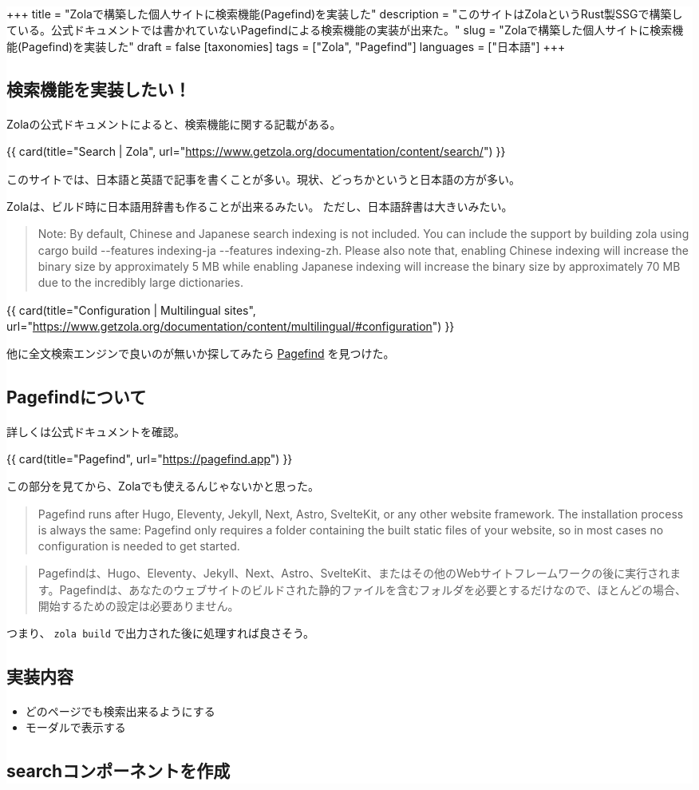 +++
title = "Zolaで構築した個人サイトに検索機能(Pagefind)を実装した"
description = "このサイトはZolaというRust製SSGで構築している。公式ドキュメントでは書かれていないPagefindによる検索機能の実装が出来た。"
slug = "Zolaで構築した個人サイトに検索機能(Pagefind)を実装した"
draft = false
[taxonomies]
tags = ["Zola", "Pagefind"]
languages = ["日本語"]
+++

## 検索機能を実装したい！

Zolaの公式ドキュメントによると、検索機能に関する記載がある。

{{ card(title="Search | Zola", url="https://www.getzola.org/documentation/content/search/") }}

このサイトでは、日本語と英語で記事を書くことが多い。現状、どっちかというと日本語の方が多い。

Zolaは、ビルド時に日本語用辞書も作ることが出来るみたい。
ただし、日本語辞書は大きいみたい。

> Note: By default, Chinese and Japanese search indexing is not included. You can include the support by building zola using cargo build --features indexing-ja --features indexing-zh. Please also note that, enabling Chinese indexing will increase the binary size by approximately 5 MB while enabling Japanese indexing will increase the binary size by approximately 70 MB due to the incredibly large dictionaries.

{{ card(title="Configuration | Multilingual sites", url="https://www.getzola.org/documentation/content/multilingual/#configuration") }}

他に全文検索エンジンで良いのが無いか探してみたら [Pagefind](https://pagefind.app/) を見つけた。

## Pagefindについて

詳しくは公式ドキュメントを確認。

{{ card(title="Pagefind", url="https://pagefind.app") }}

この部分を見てから、Zolaでも使えるんじゃないかと思った。

> Pagefind runs after Hugo, Eleventy, Jekyll, Next, Astro, SvelteKit, or any other website framework. The installation process is always the same: Pagefind only requires a folder containing the built static files of your website, so in most cases no configuration is needed to get started.

> Pagefindは、Hugo、Eleventy、Jekyll、Next、Astro、SvelteKit、またはその他のWebサイトフレームワークの後に実行されます。Pagefindは、あなたのウェブサイトのビルドされた静的ファイルを含むフォルダを必要とするだけなので、ほとんどの場合、開始するための設定は必要ありません。

つまり、 `zola build` で出力された後に処理すれば良さそう。

## 実装内容

- どのページでも検索出来るようにする
- モーダルで表示する

## searchコンポーネントを作成
